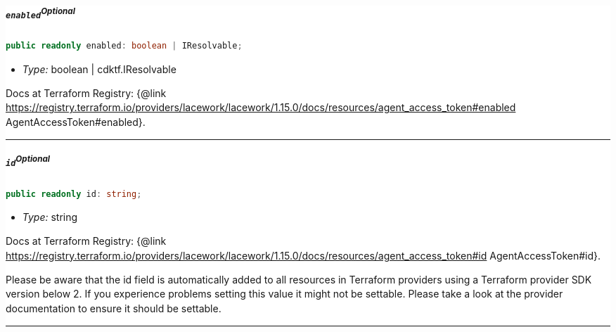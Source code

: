 
##### `enabled`<sup>Optional</sup> <a name="enabled" id="rhizo-co-terraform-provider-lacework.agentAccessToken.AgentAccessTokenConfig.property.enabled"></a>

```typescript
public readonly enabled: boolean | IResolvable;
```

- *Type:* boolean | cdktf.IResolvable

Docs at Terraform Registry: {@link https://registry.terraform.io/providers/lacework/lacework/1.15.0/docs/resources/agent_access_token#enabled AgentAccessToken#enabled}.

---

##### `id`<sup>Optional</sup> <a name="id" id="rhizo-co-terraform-provider-lacework.agentAccessToken.AgentAccessTokenConfig.property.id"></a>

```typescript
public readonly id: string;
```

- *Type:* string

Docs at Terraform Registry: {@link https://registry.terraform.io/providers/lacework/lacework/1.15.0/docs/resources/agent_access_token#id AgentAccessToken#id}.

Please be aware that the id field is automatically added to all resources in Terraform providers using a Terraform provider SDK version below 2.
If you experience problems setting this value it might not be settable. Please take a look at the provider documentation to ensure it should be settable.

---



